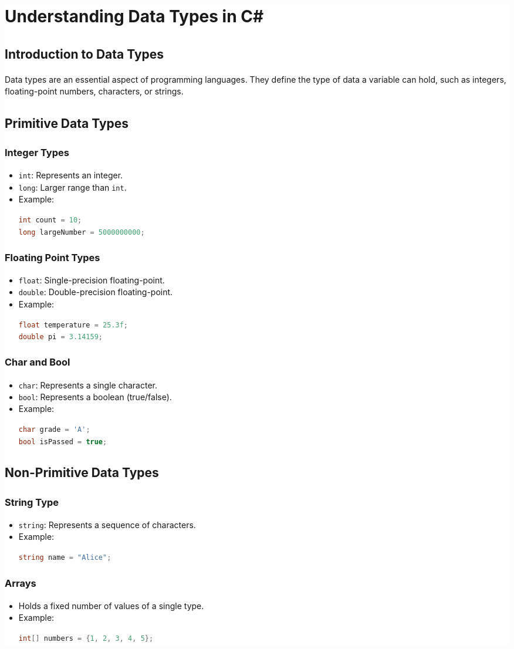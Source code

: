 
# Understanding Data Types in C#

## Introduction to Data Types
Data types are an essential aspect of programming languages. They define the type of data a variable can hold, such as integers, floating-point numbers, characters, or strings.

## Primitive Data Types

### Integer Types
- `int`: Represents an integer.
- `long`: Larger range than `int`.
- Example:
  ```csharp
  int count = 10;
  long largeNumber = 5000000000;
  ```

### Floating Point Types
- `float`: Single-precision floating-point.
- `double`: Double-precision floating-point.
- Example:
  ```csharp
  float temperature = 25.3f;
  double pi = 3.14159;
  ```

### Char and Bool
- `char`: Represents a single character.
- `bool`: Represents a boolean (true/false).
- Example:
  ```csharp
  char grade = 'A';
  bool isPassed = true;
  ```

## Non-Primitive Data Types

### String Type
- `string`: Represents a sequence of characters.
- Example:
  ```csharp
  string name = "Alice";
  ```

### Arrays
- Holds a fixed number of values of a single type.
- Example:
  ```csharp
  int[] numbers = {1, 2, 3, 4, 5};
  ```
